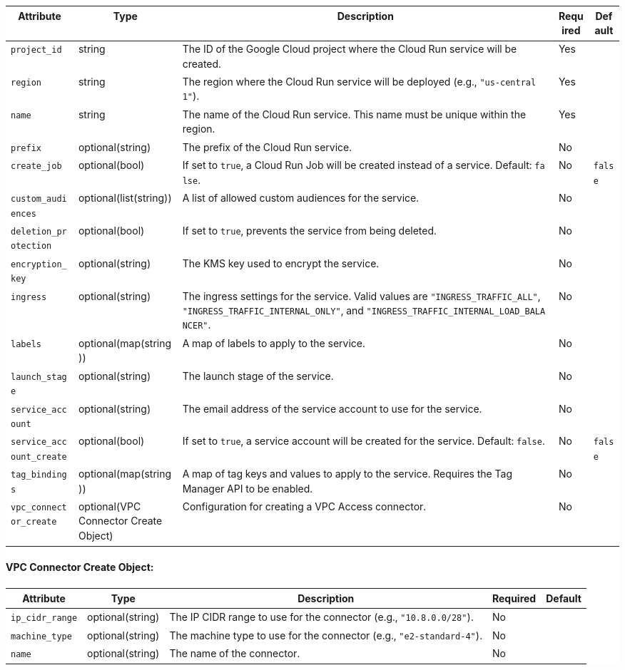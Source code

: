 | Attribute              | Type                          | Description                                                                                                                                                                               | Required | Default       |
|------------------------|-------------------------------|-------------------------------------------------------------------------------------------------------------------------------------------------------------------------------------------|----------|---------------|
| `project_id`           | string                        | The ID of the Google Cloud project where the Cloud Run service will be created.                                                                                                          | Yes      |               |
| `region`               | string                        | The region where the Cloud Run service will be deployed (e.g., `"us-central1"`).                                                                                                        | Yes      |               |
| `name`                 | string                        | The name of the Cloud Run service.  This name must be unique within the region.                                                                                                        | Yes      |               |
| `prefix`                 | optional(string)                        | The prefix of the Cloud Run service.                                                                                                          | No      |               |
| `create_job`           | optional(bool)                | If set to `true`, a Cloud Run Job will be created instead of a service.  Default: `false`.                                                                                                 | No       | `false`         |
| `custom_audiences`     | optional(list(string))        | A list of allowed custom audiences for the service.                                                                                                                                     | No       |               |
| `deletion_protection`  | optional(bool)                | If set to `true`, prevents the service from being deleted.                                                                                                                            | No       |               |
| `encryption_key`       | optional(string)                | The KMS key used to encrypt the service.                                                                                                                                               | No       |               |
| `ingress`              | optional(string)                | The ingress settings for the service. Valid values are `"INGRESS_TRAFFIC_ALL"`, `"INGRESS_TRAFFIC_INTERNAL_ONLY"`, and `"INGRESS_TRAFFIC_INTERNAL_LOAD_BALANCER"`.                 | No       |               |
| `labels`               | optional(map(string))         | A map of labels to apply to the service.                                                                                                                                              | No       |               |
| `launch_stage`         | optional(string)                | The launch stage of the service.                                                                                                                                                      | No       |               |
| `service_account`      | optional(string)                | The email address of the service account to use for the service.                                                                                                                      | No       |               |
| `service_account_create`| optional(bool)                | If set to `true`, a service account will be created for the service. Default: `false`.                                                                                               | No       | `false`         |
| `tag_bindings`         | optional(map(string))                | A map of tag keys and values to apply to the service.   Requires the Tag Manager API to be enabled.                                                                                                          | No       |               |
| `vpc_connector_create` | optional(VPC Connector Create Object) | Configuration for creating a VPC Access connector.                                                                                                                              | No       |               |

#### VPC Connector Create Object:

| Attribute        | Type                          | Description                                                                                                                                                         | Required | Default |
|------------------|-------------------------------|---------------------------------------------------------------------------------------------------------------------------------------------------------------------|----------|---------|
| `ip_cidr_range`  | optional(string)                | The IP CIDR range to use for the connector (e.g., `"10.8.0.0/28"`).                                                                                                    | No       |         |
| `machine_type`   | optional(string)                | The machine type to use for the connector (e.g., `"e2-standard-4"`).                                                                                                    | No       |         |
| `name`           | optional(string)                | The name of the connector.                                                                                                                                          | No       |         |